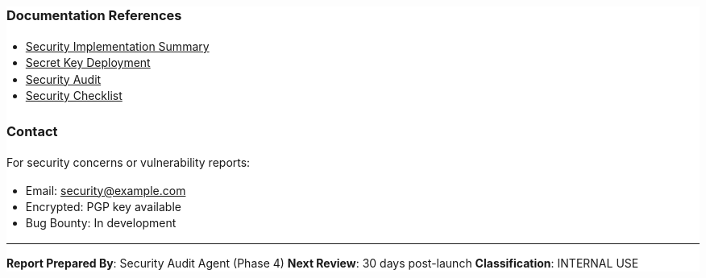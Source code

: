 ### Documentation References
- [Security Implementation Summary](./SECURITY_IMPLEMENTATION_SUMMARY.md)
- [Secret Key Deployment](./SECRET_KEY_DEPLOYMENT.md)
- [Security Audit](./audit-report.md)
- [Security Checklist](./checklist.md)

### Contact
For security concerns or vulnerability reports:
- Email: security@example.com
- Encrypted: PGP key available
- Bug Bounty: In development

---

**Report Prepared By**: Security Audit Agent (Phase 4)
**Next Review**: 30 days post-launch
**Classification**: INTERNAL USE
